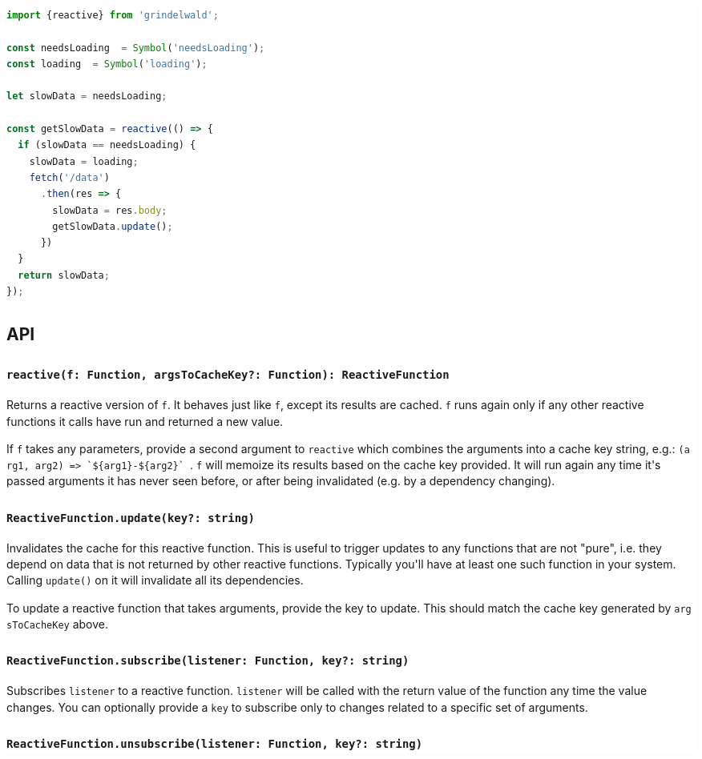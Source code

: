 ```js
import {reactive} from 'grindelwald';

const needsLoading  = Symbol('needsLoading');
const loading  = Symbol('loading');

let slowData = needsLoading;

const getSlowData = reactive(() => {
  if (slowData == needsLoading) {
    slowData = loading;
    fetch('/data')
      .then(res => {
        slowData = res.body;
        getSlowData.update();
      })
  }
  return slowData;
});
```


## API

### `reactive(f: Function, argsToCacheKey?: Function): ReactiveFunction`

Returns a reactive version of `f`. It behaves just like `f`, except its results are cached. `f` runs again only if any other reactive functions it calls have run and returned a new value.

If `f` takes any parameters, provide a second argument to `reactive` which combines the arguments into a cache key string, e.g.: ``(arg1, arg2) => `${arg1}-${arg2}` ``. `f` will memoize its results based on the cache key provided. It will run again any time it's passed arguments it has never seen before, or after being invalidated (e.g. by a dependency changing).

### `ReactiveFunction.update(key?: string)`

Invalidates the cache for this reactive function. This is useful to trigger updates to any functions that are not "pure", i.e. they depend on data that is not returned by other reactive functions. Typically you'll have at least one such function in your system. Calling `update()` on it will invalidate all its dependencies.

To update a reactive function that takes arguments, provide the key to update. This should match the cache key generated by `argsToCacheKey` above.

### `ReactiveFunction.subscribe(listener: Function, key?: string)`

Subscribes `listener` to a reactive function. `listener` will be called with the return value of the function any time the value changes. You can optionally provide a `key` to subscribe only to changes related to a specific set of  arguments.

### `ReactiveFunction.unsubscribe(listener: Function, key?: string)`
